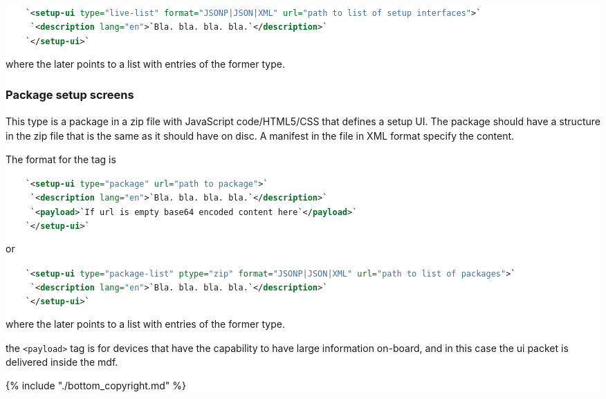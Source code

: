 ```xml
    `<setup-ui type="live-list" format="JSONP|JSON|XML" url="path to list of setup interfaces">`
     `<description lang="en">`Bla. bla. bla. bla.`</description>`
    `</setup-ui>`
```  

where the later points to a list with entries of the former type.

### Package setup screens

This type is a package in a zip file with JavaScript code/HTML5/CSS that defines a setup UI. The package should have a structure in the zip file that is the same as it should have on disc. A manifest in the file in XML format specify the content.

The format for the tag is

```xml
    `<setup-ui type="package" url="path to package">`
     `<description lang="en">`Bla. bla. bla. bla.`</description>`
     `<payload>`If url is empty base64 encoded content here`</payload>`
    `</setup-ui>`
```

or 

```xml
    `<setup-ui type="package-list" ptype="zip" format="JSONP|JSON|XML" url="path to list of packages">`
     `<description lang="en">`Bla. bla. bla. bla.`</description>`
    `</setup-ui>`
```

where the later points to a list with entries of the former type.

the `<payload>` tag is for devices that have the capability to have large information on-board, and in this case the ui packet is delivered inside the mdf.

{% include "./bottom_copyright.md" %}
